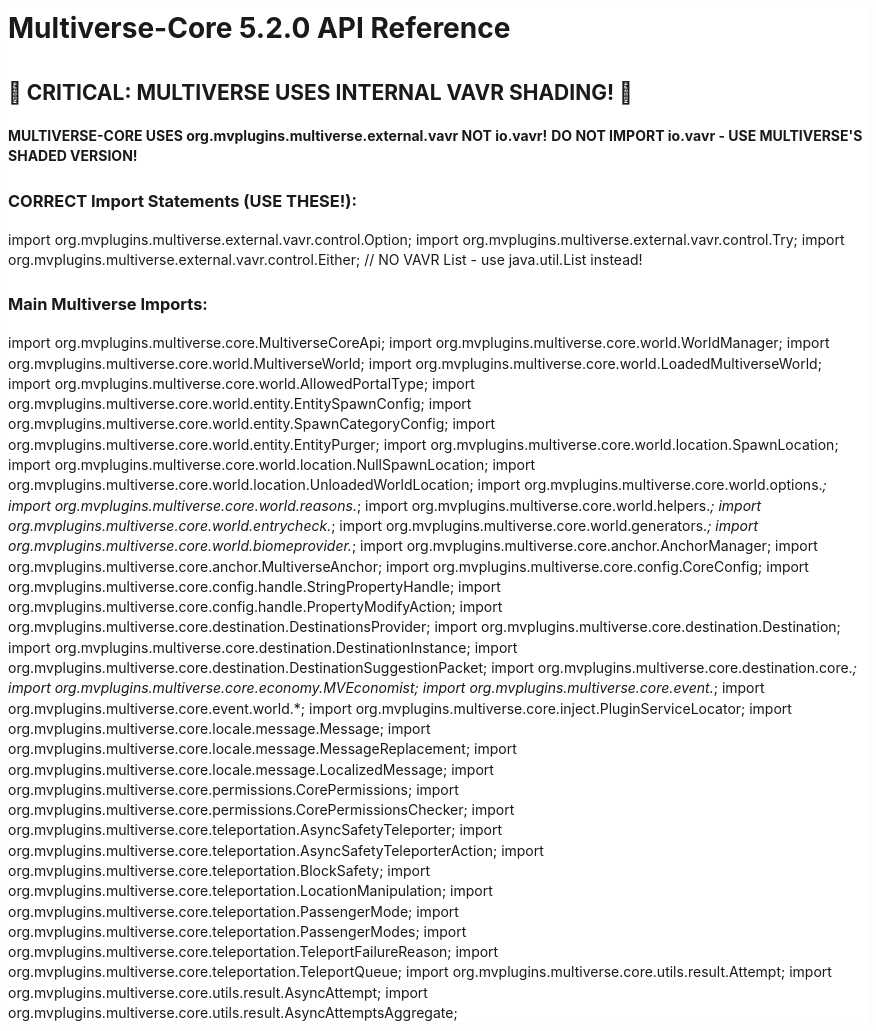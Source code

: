 # Multiverse-Core 5.2.0 API Reference

## 🚨 CRITICAL: MULTIVERSE USES INTERNAL VAVR SHADING! 🚨

**MULTIVERSE-CORE USES org.mvplugins.multiverse.external.vavr NOT io.vavr!**
**DO NOT IMPORT io.vavr - USE MULTIVERSE'S SHADED VERSION!**

### CORRECT Import Statements (USE THESE!):
import org.mvplugins.multiverse.external.vavr.control.Option;
import org.mvplugins.multiverse.external.vavr.control.Try;
import org.mvplugins.multiverse.external.vavr.control.Either;
// NO VAVR List - use java.util.List instead!

### Main Multiverse Imports:
import org.mvplugins.multiverse.core.MultiverseCoreApi;
import org.mvplugins.multiverse.core.world.WorldManager;
import org.mvplugins.multiverse.core.world.MultiverseWorld;
import org.mvplugins.multiverse.core.world.LoadedMultiverseWorld;
import org.mvplugins.multiverse.core.world.AllowedPortalType;
import org.mvplugins.multiverse.core.world.entity.EntitySpawnConfig;
import org.mvplugins.multiverse.core.world.entity.SpawnCategoryConfig;
import org.mvplugins.multiverse.core.world.entity.EntityPurger;
import org.mvplugins.multiverse.core.world.location.SpawnLocation;
import org.mvplugins.multiverse.core.world.location.NullSpawnLocation;
import org.mvplugins.multiverse.core.world.location.UnloadedWorldLocation;
import org.mvplugins.multiverse.core.world.options.*;
import org.mvplugins.multiverse.core.world.reasons.*;
import org.mvplugins.multiverse.core.world.helpers.*;
import org.mvplugins.multiverse.core.world.entrycheck.*;
import org.mvplugins.multiverse.core.world.generators.*;
import org.mvplugins.multiverse.core.world.biomeprovider.*;
import org.mvplugins.multiverse.core.anchor.AnchorManager;
import org.mvplugins.multiverse.core.anchor.MultiverseAnchor;
import org.mvplugins.multiverse.core.config.CoreConfig;
import org.mvplugins.multiverse.core.config.handle.StringPropertyHandle;
import org.mvplugins.multiverse.core.config.handle.PropertyModifyAction;
import org.mvplugins.multiverse.core.destination.DestinationsProvider;
import org.mvplugins.multiverse.core.destination.Destination;
import org.mvplugins.multiverse.core.destination.DestinationInstance;
import org.mvplugins.multiverse.core.destination.DestinationSuggestionPacket;
import org.mvplugins.multiverse.core.destination.core.*;
import org.mvplugins.multiverse.core.economy.MVEconomist;
import org.mvplugins.multiverse.core.event.*;
import org.mvplugins.multiverse.core.event.world.*;
import org.mvplugins.multiverse.core.inject.PluginServiceLocator;
import org.mvplugins.multiverse.core.locale.message.Message;
import org.mvplugins.multiverse.core.locale.message.MessageReplacement;
import org.mvplugins.multiverse.core.locale.message.LocalizedMessage;
import org.mvplugins.multiverse.core.permissions.CorePermissions;
import org.mvplugins.multiverse.core.permissions.CorePermissionsChecker;
import org.mvplugins.multiverse.core.teleportation.AsyncSafetyTeleporter;
import org.mvplugins.multiverse.core.teleportation.AsyncSafetyTeleporterAction;
import org.mvplugins.multiverse.core.teleportation.BlockSafety;
import org.mvplugins.multiverse.core.teleportation.LocationManipulation;
import org.mvplugins.multiverse.core.teleportation.PassengerMode;
import org.mvplugins.multiverse.core.teleportation.PassengerModes;
import org.mvplugins.multiverse.core.teleportation.TeleportFailureReason;
import org.mvplugins.multiverse.core.teleportation.TeleportQueue;
import org.mvplugins.multiverse.core.utils.result.Attempt;
import org.mvplugins.multiverse.core.utils.result.AsyncAttempt;
import org.mvplugins.multiverse.core.utils.result.AsyncAttemptsAggregate;